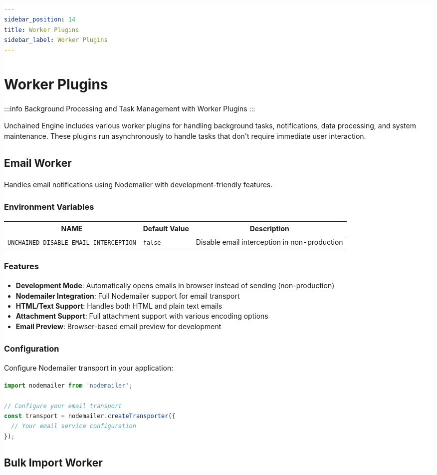 ```yaml
---
sidebar_position: 14
title: Worker Plugins
sidebar_label: Worker Plugins
---
```


# Worker Plugins

:::info
Background Processing and Task Management with Worker Plugins
:::

Unchained Engine includes various worker plugins for handling background tasks, notifications, data processing, and system maintenance. These plugins run asynchronously to handle tasks that don't require immediate user interaction.

## Email Worker

Handles email notifications using Nodemailer with development-friendly features.

### Environment Variables

| NAME                                   | Default Value | Description                             |
| -------------------------------------- | ------------- | --------------------------------------- |
| `UNCHAINED_DISABLE_EMAIL_INTERCEPTION` | `false`      | Disable email interception in non-production |

### Features

- **Development Mode**: Automatically opens emails in browser instead of sending (non-production)
- **Nodemailer Integration**: Full Nodemailer support for email transport
- **HTML/Text Support**: Handles both HTML and plain text emails
- **Attachment Support**: Full attachment support with various encoding options
- **Email Preview**: Browser-based email preview for development

### Configuration

Configure Nodemailer transport in your application:

```javascript
import nodemailer from 'nodemailer';

// Configure your email transport
const transport = nodemailer.createTransporter({
  // Your email service configuration
});
```

## Bulk Import Worker
